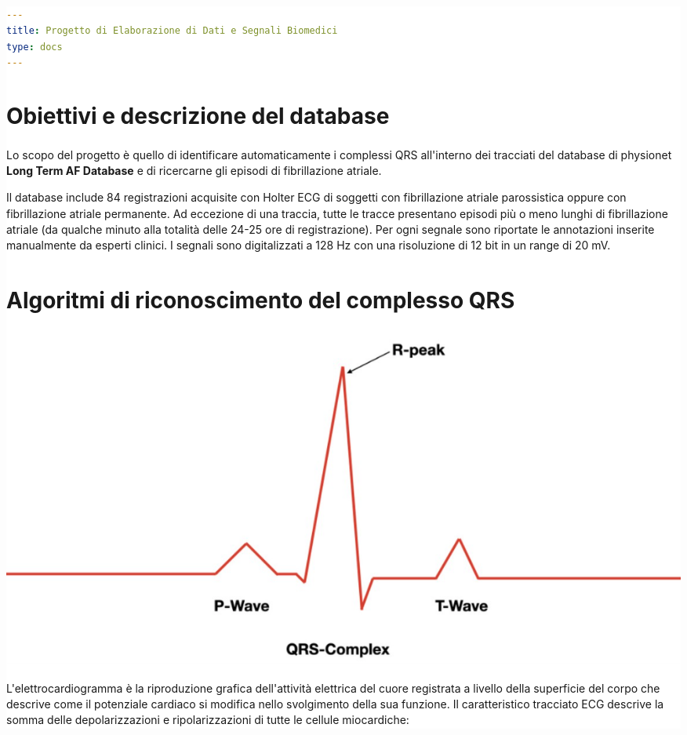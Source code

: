 ```yaml
---
title: Progetto di Elaborazione di Dati e Segnali Biomedici
type: docs
---
```


# Obiettivi e descrizione del database

Lo scopo del progetto è quello di identificare automaticamente i
complessi QRS all'interno dei tracciati del database di physionet **Long
Term AF Database** e di ricercarne gli episodi di fibrillazione atriale.

Il database include 84 registrazioni acquisite con Holter ECG di
soggetti con fibrillazione atriale parossistica oppure con fibrillazione
atriale permanente. Ad eccezione di una traccia, tutte le tracce
presentano episodi più o meno lunghi di fibrillazione atriale (da
qualche minuto alla totalità delle 24-25 ore di registrazione). Per ogni
segnale sono riportate le annotazioni inserite manualmente da esperti
clinici. I segnali sono digitalizzati a 128 Hz con una risoluzione di 12
bit in un range di 20 mV.

# Algoritmi di riconoscimento del complesso QRS

![](image1.png)

L'elettrocardiogramma è la riproduzione grafica dell'attività elettrica
del cuore registrata a livello della superficie del corpo che descrive
come il potenziale cardiaco si modifica nello svolgimento della sua
funzione. Il caratteristico tracciato ECG descrive la somma delle
depolarizzazioni e ripolarizzazioni di tutte le cellule miocardiche:
